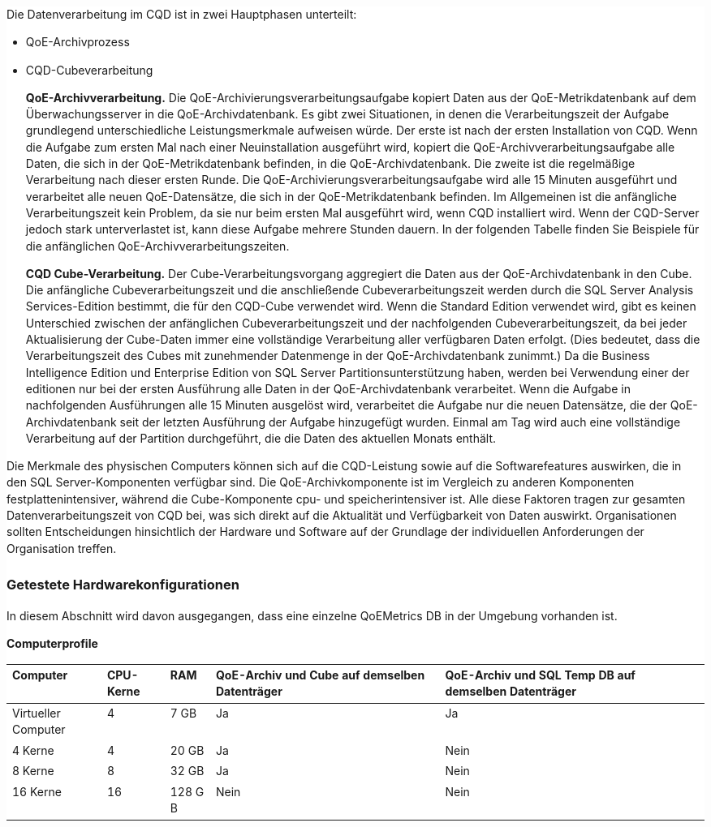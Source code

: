 Die Datenverarbeitung im CQD ist in zwei Hauptphasen unterteilt: 
  
- QoE-Archivprozess
    
- CQD-Cubeverarbeitung
    
  **QoE-Archivverarbeitung.** Die QoE-Archivierungsverarbeitungsaufgabe kopiert Daten aus der QoE-Metrikdatenbank auf dem Überwachungsserver in die QoE-Archivdatenbank. Es gibt zwei Situationen, in denen die Verarbeitungszeit der Aufgabe grundlegend unterschiedliche Leistungsmerkmale aufweisen würde. Der erste ist nach der ersten Installation von CQD. Wenn die Aufgabe zum ersten Mal nach einer Neuinstallation ausgeführt wird, kopiert die QoE-Archivverarbeitungsaufgabe alle Daten, die sich in der QoE-Metrikdatenbank befinden, in die QoE-Archivdatenbank. Die zweite ist die regelmäßige Verarbeitung nach dieser ersten Runde. Die QoE-Archivierungsverarbeitungsaufgabe wird alle 15 Minuten ausgeführt und verarbeitet alle neuen QoE-Datensätze, die sich in der QoE-Metrikdatenbank befinden. Im Allgemeinen ist die anfängliche Verarbeitungszeit kein Problem, da sie nur beim ersten Mal ausgeführt wird, wenn CQD installiert wird. Wenn der CQD-Server jedoch stark unterverlastet ist, kann diese Aufgabe mehrere Stunden dauern. In der folgenden Tabelle finden Sie Beispiele für die anfänglichen QoE-Archivverarbeitungszeiten.
  
  **CQD Cube-Verarbeitung.** Der Cube-Verarbeitungsvorgang aggregiert die Daten aus der QoE-Archivdatenbank in den Cube. Die anfängliche Cubeverarbeitungszeit und die anschließende Cubeverarbeitungszeit werden durch die SQL Server Analysis Services-Edition bestimmt, die für den CQD-Cube verwendet wird. Wenn die Standard Edition verwendet wird, gibt es keinen Unterschied zwischen der anfänglichen Cubeverarbeitungszeit und der nachfolgenden Cubeverarbeitungszeit, da bei jeder Aktualisierung der Cube-Daten immer eine vollständige Verarbeitung aller verfügbaren Daten erfolgt. (Dies bedeutet, dass die Verarbeitungszeit des Cubes mit zunehmender Datenmenge in der QoE-Archivdatenbank zunimmt.) Da die Business Intelligence Edition und Enterprise Edition von SQL Server Partitionsunterstützung haben, werden bei Verwendung einer der editionen nur bei der ersten Ausführung alle Daten in der QoE-Archivdatenbank verarbeitet. Wenn die Aufgabe in nachfolgenden Ausführungen alle 15 Minuten ausgelöst wird, verarbeitet die Aufgabe nur die neuen Datensätze, die der QoE-Archivdatenbank seit der letzten Ausführung der Aufgabe hinzugefügt wurden. Einmal am Tag wird auch eine vollständige Verarbeitung auf der Partition durchgeführt, die die Daten des aktuellen Monats enthält.
  
Die Merkmale des physischen Computers können sich auf die CQD-Leistung sowie auf die Softwarefeatures auswirken, die in den SQL Server-Komponenten verfügbar sind. Die QoE-Archivkomponente ist im Vergleich zu anderen Komponenten festplattenintensiver, während die Cube-Komponente cpu- und speicherintensiver ist. Alle diese Faktoren tragen zur gesamten Datenverarbeitungszeit von CQD bei, was sich direkt auf die Aktualität und Verfügbarkeit von Daten auswirkt. Organisationen sollten Entscheidungen hinsichtlich der Hardware und Software auf der Grundlage der individuellen Anforderungen der Organisation treffen. 
  
### <a name="tested-hardware-configurations"></a>Getestete Hardwarekonfigurationen

In diesem Abschnitt wird davon ausgegangen, dass eine einzelne QoEMetrics DB in der Umgebung vorhanden ist. 
  
**Computerprofile**

|**Computer**|**CPU-Kerne**|**RAM**|**QoE-Archiv und Cube auf demselben Datenträger**|**QoE-Archiv und SQL Temp DB auf demselben Datenträger**|
|:-----|:-----|:-----|:-----|:-----|
|Virtueller Computer  <br/> |4   <br/> |7 GB  <br/> |Ja  <br/> |Ja  <br/> |
|4 Kerne  <br/> |4   <br/> |20 GB  <br/> |Ja  <br/> |Nein  <br/> |
|8 Kerne  <br/> |8   <br/> |32 GB   <br/> |Ja  <br/> |Nein  <br/> |
|16 Kerne  <br/> |16   <br/> |128 GB  <br/> |Nein  <br/> |Nein  <br/> |
   